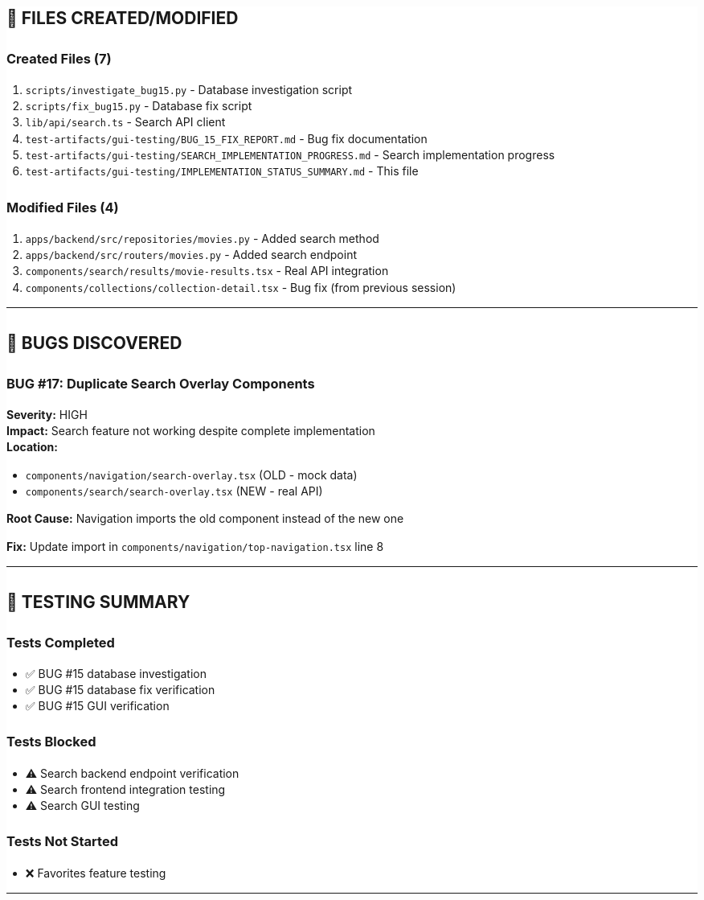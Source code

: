 
## 📁 FILES CREATED/MODIFIED

### Created Files (7)
1. `scripts/investigate_bug15.py` - Database investigation script
2. `scripts/fix_bug15.py` - Database fix script
3. `lib/api/search.ts` - Search API client
4. `test-artifacts/gui-testing/BUG_15_FIX_REPORT.md` - Bug fix documentation
5. `test-artifacts/gui-testing/SEARCH_IMPLEMENTATION_PROGRESS.md` - Search implementation progress
6. `test-artifacts/gui-testing/IMPLEMENTATION_STATUS_SUMMARY.md` - This file

### Modified Files (4)
1. `apps/backend/src/repositories/movies.py` - Added search method
2. `apps/backend/src/routers/movies.py` - Added search endpoint
3. `components/search/results/movie-results.tsx` - Real API integration
4. `components/collections/collection-detail.tsx` - Bug fix (from previous session)

---

## 🐛 BUGS DISCOVERED

### BUG #17: Duplicate Search Overlay Components
**Severity:** HIGH  
**Impact:** Search feature not working despite complete implementation  
**Location:** 
- `components/navigation/search-overlay.tsx` (OLD - mock data)
- `components/search/search-overlay.tsx` (NEW - real API)

**Root Cause:** Navigation imports the old component instead of the new one

**Fix:** Update import in `components/navigation/top-navigation.tsx` line 8

---

## 🧪 TESTING SUMMARY

### Tests Completed
- ✅ BUG #15 database investigation
- ✅ BUG #15 database fix verification
- ✅ BUG #15 GUI verification

### Tests Blocked
- ⚠️ Search backend endpoint verification
- ⚠️ Search frontend integration testing
- ⚠️ Search GUI testing

### Tests Not Started
- ❌ Favorites feature testing

---